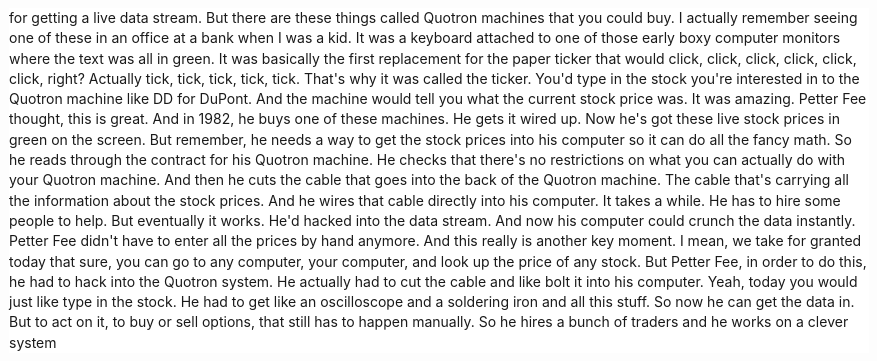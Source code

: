 for getting a live data stream.
But there are these things called
Quotron machines that you could buy.
I actually remember seeing one of these
in an office at a bank when I was a kid.
It was a keyboard attached
to one of those early boxy computer monitors
where the text was all in green.
It was basically the first replacement
for the paper ticker that would
click, click, click, click, click, click, right?
Actually tick, tick, tick, tick, tick.
That's why it was called the ticker.
You'd type in the stock you're interested in
to the Quotron machine like DD for DuPont.
And the machine would tell you
what the current stock price was.
It was amazing.
Petter Fee thought, this is great.
And in 1982, he buys one of these machines.
He gets it wired up.
Now he's got these live stock prices
in green on the screen.
But remember, he needs a way to get
the stock prices into his computer
so it can do all the fancy math.
So he reads through the contract
for his Quotron machine.
He checks that there's no restrictions
on what you can actually do
with your Quotron machine.
And then he cuts the cable that goes
into the back of the Quotron machine.
The cable that's carrying all the
information about the stock prices.
And he wires that cable
directly into his computer.
It takes a while.
He has to hire some people to help.
But eventually it works.
He'd hacked into the data stream.
And now his computer could crunch
the data instantly.
Petter Fee didn't have to enter
all the prices by hand anymore.
And this really is another key moment.
I mean, we take for granted today
that sure, you can go to any computer,
your computer, and look up
the price of any stock.
But Petter Fee, in order to do this,
he had to hack into the Quotron system.
He actually had to cut the cable
and like bolt it into his computer.
Yeah, today you would just like
type in the stock.
He had to get like an oscilloscope
and a soldering iron and all this stuff.
So now he can get the data in.
But to act on it,
to buy or sell options,
that still has to happen manually.
So he hires a bunch of traders
and he works on a clever system